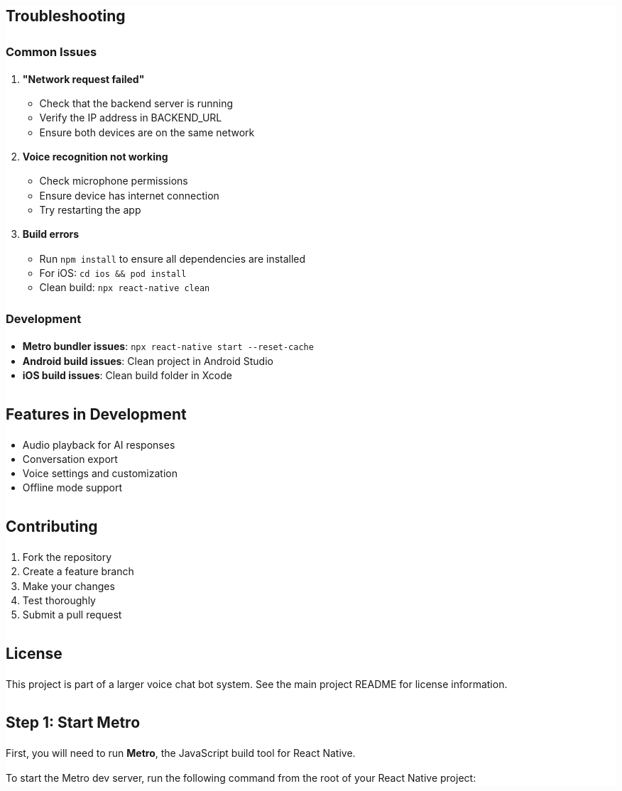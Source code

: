 ## Troubleshooting

### Common Issues

1. **"Network request failed"**
   - Check that the backend server is running
   - Verify the IP address in BACKEND_URL
   - Ensure both devices are on the same network

2. **Voice recognition not working**
   - Check microphone permissions
   - Ensure device has internet connection
   - Try restarting the app

3. **Build errors**
   - Run `npm install` to ensure all dependencies are installed
   - For iOS: `cd ios && pod install`
   - Clean build: `npx react-native clean`

### Development

- **Metro bundler issues**: `npx react-native start --reset-cache`
- **Android build issues**: Clean project in Android Studio
- **iOS build issues**: Clean build folder in Xcode

## Features in Development

- Audio playback for AI responses
- Conversation export
- Voice settings and customization
- Offline mode support

## Contributing

1. Fork the repository
2. Create a feature branch
3. Make your changes
4. Test thoroughly
5. Submit a pull request

## License

This project is part of a larger voice chat bot system. See the main project README for license information.

## Step 1: Start Metro

First, you will need to run **Metro**, the JavaScript build tool for React Native.

To start the Metro dev server, run the following command from the root of your React Native project:
